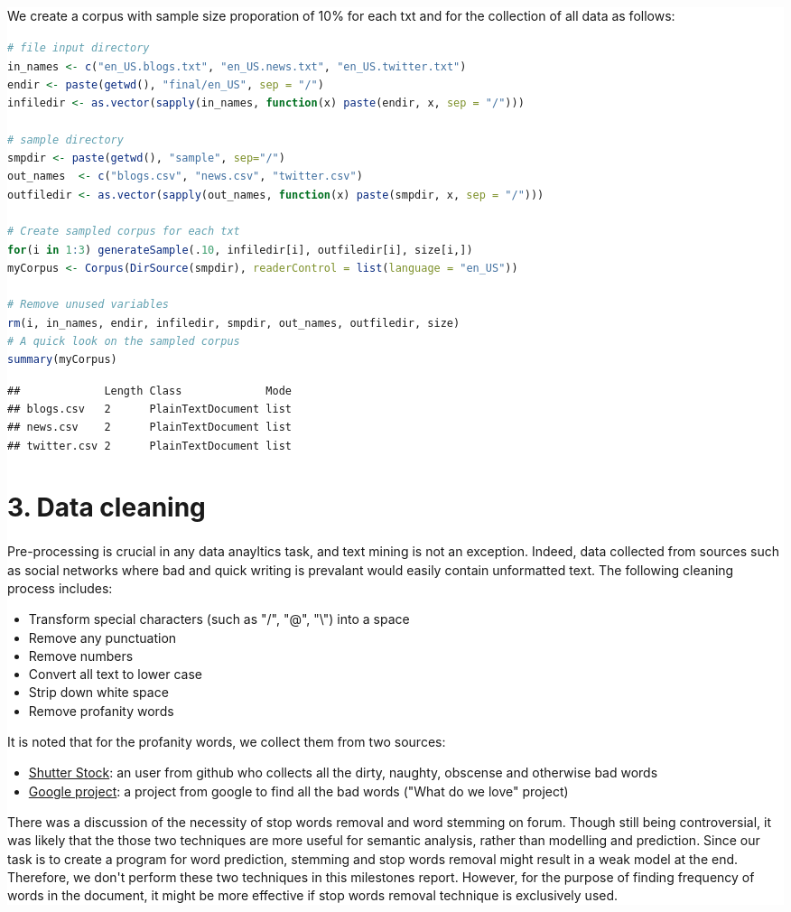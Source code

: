We create a corpus with sample size proporation of 10% for each txt and for the collection of all data as follows:


```r
# file input directory
in_names <- c("en_US.blogs.txt", "en_US.news.txt", "en_US.twitter.txt")
endir <- paste(getwd(), "final/en_US", sep = "/")
infiledir <- as.vector(sapply(in_names, function(x) paste(endir, x, sep = "/")))

# sample directory
smpdir <- paste(getwd(), "sample", sep="/")
out_names  <- c("blogs.csv", "news.csv", "twitter.csv")
outfiledir <- as.vector(sapply(out_names, function(x) paste(smpdir, x, sep = "/")))

# Create sampled corpus for each txt
for(i in 1:3) generateSample(.10, infiledir[i], outfiledir[i], size[i,])
myCorpus <- Corpus(DirSource(smpdir), readerControl = list(language = "en_US"))

# Remove unused variables
rm(i, in_names, endir, infiledir, smpdir, out_names, outfiledir, size)
# A quick look on the sampled corpus
summary(myCorpus)
```

```
##             Length Class             Mode
## blogs.csv   2      PlainTextDocument list
## news.csv    2      PlainTextDocument list
## twitter.csv 2      PlainTextDocument list
```

# 3. Data cleaning
Pre-processing is crucial in any data anayltics task, and text mining is not an exception. Indeed, data collected from sources such as social networks where bad and quick writing is prevalant would easily contain unformatted text. The following cleaning process includes:
- Transform special characters (such as "/", "@", "\\") into a space
- Remove any punctuation
- Remove numbers
- Convert all text to lower case
- Strip down white space
- Remove profanity words

It is noted that for the profanity words, we collect them from two sources: 
- [Shutter Stock]: an user from github who collects all the dirty, naughty, obscense and otherwise bad words
- [Google project]: a project from google to find all the bad words ("What do we love" project) 

There was a discussion of the necessity of stop words removal and word stemming on forum. Though still being controversial, it was likely that the those two techniques are more useful for semantic analysis, rather than modelling and prediction. Since our task is to create a program for word prediction, stemming and stop words removal might result in a weak model at the end. Therefore, we don't perform these two techniques in this milestones report.  However, for the purpose of finding frequency of words in the document, it might be more effective if stop words removal technique is exclusively used.   


[Shutter Stock]: https://github.com/shutterstock/List-of-Dirty-Naughty-Obscene-and-Otherwise-Bad-Words/blob/master/en
[Google project]: https://gist.github.com/jamiew/1112488